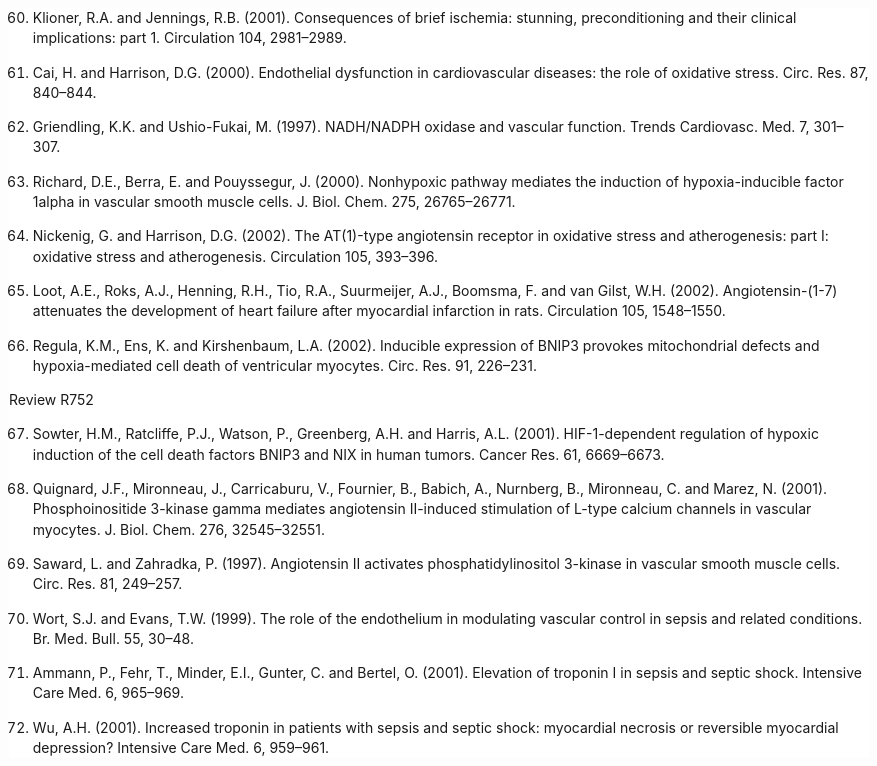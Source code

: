 60. Klioner, R.A. and Jennings, R.B. (2001). Consequences of brief ischemia: stunning, preconditioning and their clinical implications: part 1. Circulation 104, 2981–2989.

61. Cai, H. and Harrison, D.G. (2000). Endothelial dysfunction in cardiovascular diseases: the role of oxidative stress. Circ. Res. 87, 840–844.

62. Griendling, K.K. and Ushio-Fukai, M. (1997). NADH/NADPH oxidase and vascular function. Trends Cardiovasc. Med. 7, 301–307.

63. Richard, D.E., Berra, E. and Pouyssegur, J. (2000). Nonhypoxic pathway mediates the induction of hypoxia-inducible factor 1alpha in vascular smooth muscle cells. J. Biol. Chem. 275, 26765–26771.

64. Nickenig, G. and Harrison, D.G. (2002). The AT(1)-type angiotensin receptor in oxidative stress and atherogenesis: part I: oxidative stress and atherogenesis. Circulation 105, 393–396.

65. Loot, A.E., Roks, A.J., Henning, R.H., Tio, R.A., Suurmeijer, A.J., Boomsma, F. and van Gilst, W.H. (2002). Angiotensin-(1-7) attenuates the development of heart failure after myocardial infarction in rats. Circulation 105, 1548–1550.

66. Regula, K.M., Ens, K. and Kirshenbaum, L.A. (2002). Inducible expression of BNIP3 provokes mitochondrial defects and hypoxia-mediated cell death of ventricular myocytes. Circ. Res. 91, 226–231.

Review
R752

67. Sowter, H.M., Ratcliffe, P.J., Watson, P., Greenberg, A.H. and Harris, A.L. (2001). HIF-1-dependent regulation of hypoxic induction of the cell death factors BNIP3 and NIX in human tumors. Cancer Res. 61, 6669–6673.

68. Quignard, J.F., Mironneau, J., Carricaburu, V., Fournier, B., Babich, A., Nurnberg, B., Mironneau, C. and Marez, N. (2001). Phosphoinositide 3-kinase gamma mediates angiotensin II-induced stimulation of L-type calcium channels in vascular myocytes. J. Biol. Chem. 276, 32545–32551.

69. Saward, L. and Zahradka, P. (1997). Angiotensin II activates phosphatidylinositol 3-kinase in vascular smooth muscle cells. Circ. Res. 81, 249–257.

70. Wort, S.J. and Evans, T.W. (1999). The role of the endothelium in modulating vascular control in sepsis and related conditions. Br. Med. Bull. 55, 30–48.

71. Ammann, P., Fehr, T., Minder, E.I., Gunter, C. and Bertel, O. (2001). Elevation of troponin I in sepsis and septic shock. Intensive Care Med. 6, 965–969.

72. Wu, A.H. (2001). Increased troponin in patients with sepsis and septic shock: myocardial necrosis or reversible myocardial depression? Intensive Care Med. 6, 959–961.

